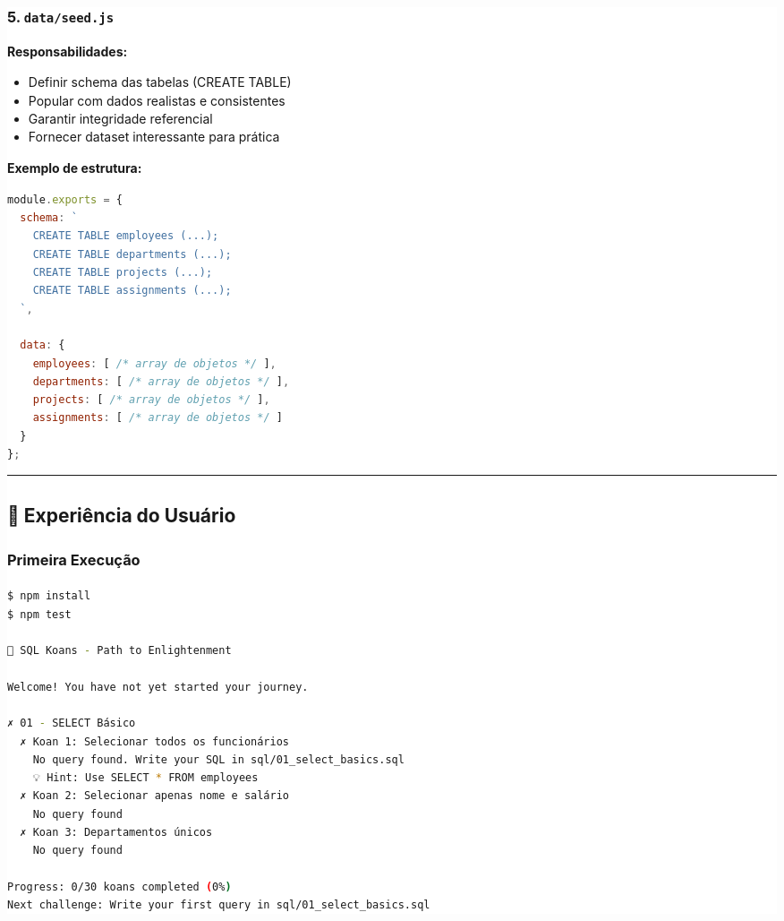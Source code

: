### 5. `data/seed.js`

**Responsabilidades:**
- Definir schema das tabelas (CREATE TABLE)
- Popular com dados realistas e consistentes
- Garantir integridade referencial
- Fornecer dataset interessante para prática

**Exemplo de estrutura:**
```javascript
module.exports = {
  schema: `
    CREATE TABLE employees (...);
    CREATE TABLE departments (...);
    CREATE TABLE projects (...);
    CREATE TABLE assignments (...);
  `,

  data: {
    employees: [ /* array de objetos */ ],
    departments: [ /* array de objetos */ ],
    projects: [ /* array de objetos */ ],
    assignments: [ /* array de objetos */ ]
  }
};
```

---

## 🎨 Experiência do Usuário

### Primeira Execução

```bash
$ npm install
$ npm test

🧘 SQL Koans - Path to Enlightenment

Welcome! You have not yet started your journey.

✗ 01 - SELECT Básico
  ✗ Koan 1: Selecionar todos os funcionários
    No query found. Write your SQL in sql/01_select_basics.sql
    💡 Hint: Use SELECT * FROM employees
  ✗ Koan 2: Selecionar apenas nome e salário
    No query found
  ✗ Koan 3: Departamentos únicos
    No query found

Progress: 0/30 koans completed (0%)
Next challenge: Write your first query in sql/01_select_basics.sql
```
